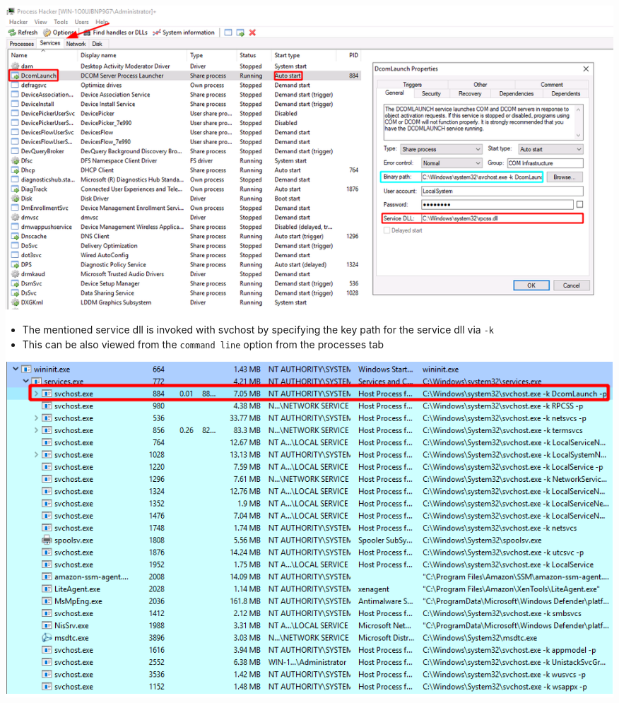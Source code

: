 <p align="center"><img src="service-param-ph.png" /></p>

- The mentioned service dll is invoked with svchost by specifying the key path for the service dll via `-k`
- This can be also viewed from the `command line` option from the processes tab

<p align="center"><img src="service-param-cmdline.png" alt="command line key path"/></p>
